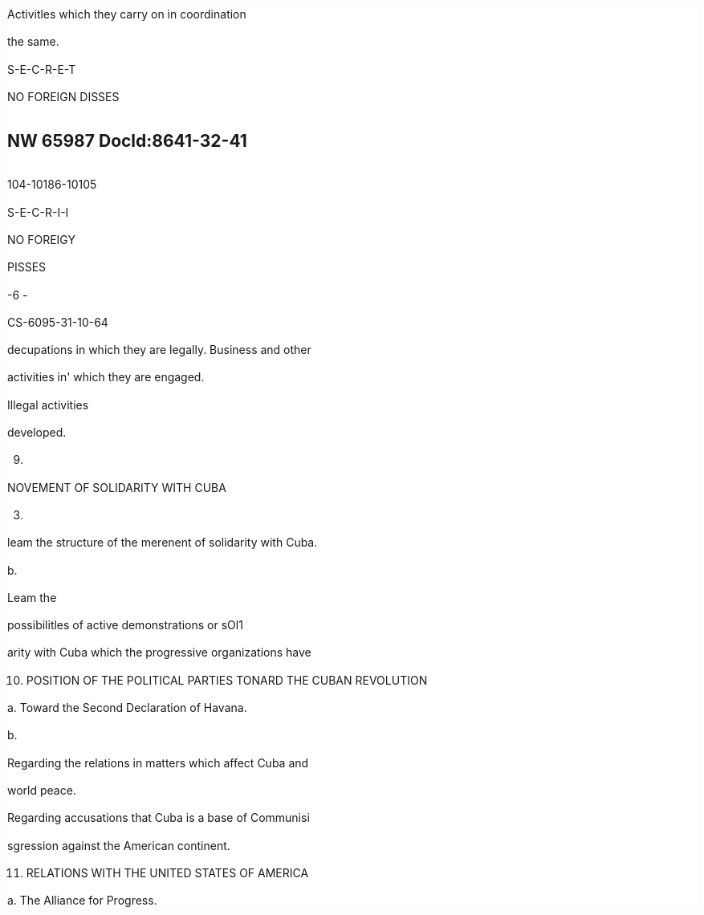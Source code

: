 Activitles which they carry on in coordination

the same.

S-E-C-R-E-T

NO FOREIGN DISSES

NW 65987 Docld:8641-32-41
---

##
104-10186-10105

S-E-C-R-I-I

NO FOREIGY

PISSES

-6 -

CS-6095-31-10-64

decupations in which they are legally. Business and other

activities in' which they are engaged.

Illegal activities

developed.

9.

NOVEMENT OF SOLIDARITY WITH CUBA

3.

leam the structure of the merenent of solidarity with Cuba.

b.

Leam the

possibilitles of active demonstrations or sOl1

arity with Cuba which the progressive organizations have

10. POSITION OF THE POLITICAL PARTIES TONARD THE CUBAN REVOLUTION

a. Toward the Second Declaration of Havana.

b.

Regarding the relations in matters which affect Cuba and

world peace.

Regarding accusations that Cuba is a base of Communisi

sgression against the American continent.

11. RELATIONS WITH THE UNITED STATES OF AMERICA

a. The Alliance for Progress.
